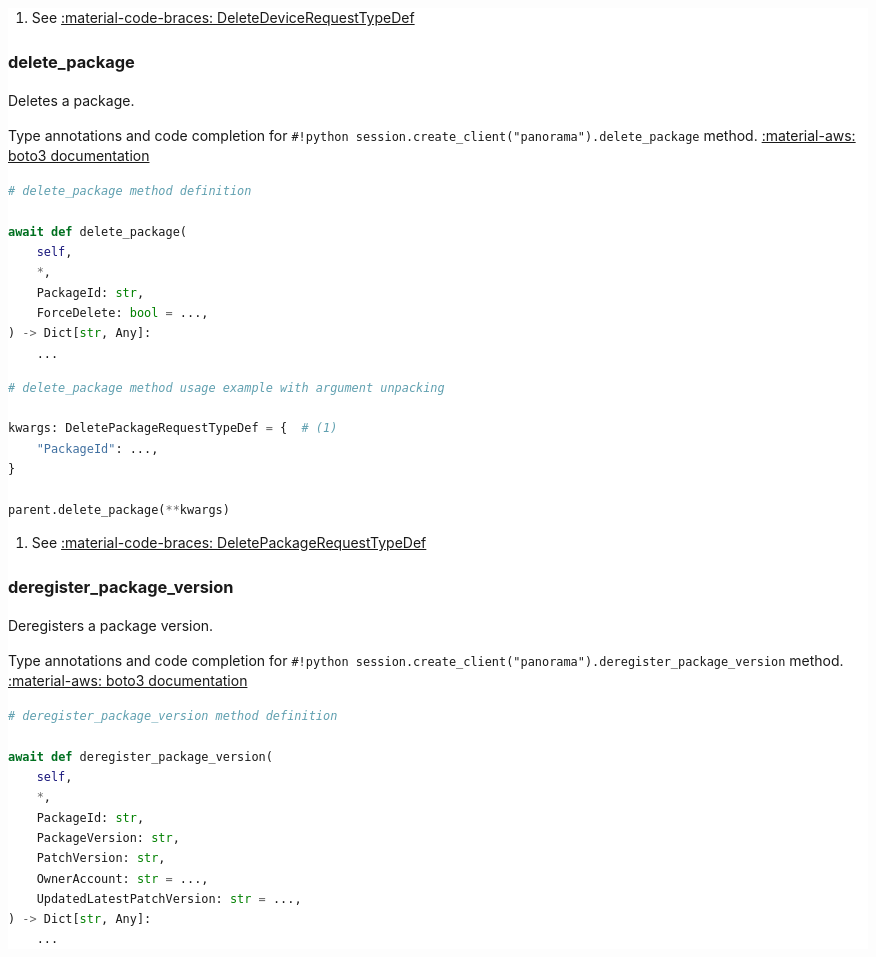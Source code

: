 1. See [:material-code-braces: DeleteDeviceRequestTypeDef](./type_defs.md#deletedevicerequesttypedef) 

### delete\_package

Deletes a package.

Type annotations and code completion for `#!python session.create_client("panorama").delete_package` method.
[:material-aws: boto3 documentation](https://boto3.amazonaws.com/v1/documentation/api/latest/reference/services/panorama/client/delete_package.html)

```python
# delete_package method definition

await def delete_package(
    self,
    *,
    PackageId: str,
    ForceDelete: bool = ...,
) -> Dict[str, Any]:
    ...
```



```python
# delete_package method usage example with argument unpacking

kwargs: DeletePackageRequestTypeDef = {  # (1)
    "PackageId": ...,
}

parent.delete_package(**kwargs)
```

1. See [:material-code-braces: DeletePackageRequestTypeDef](./type_defs.md#deletepackagerequesttypedef) 

### deregister\_package\_version

Deregisters a package version.

Type annotations and code completion for `#!python session.create_client("panorama").deregister_package_version` method.
[:material-aws: boto3 documentation](https://boto3.amazonaws.com/v1/documentation/api/latest/reference/services/panorama/client/deregister_package_version.html)

```python
# deregister_package_version method definition

await def deregister_package_version(
    self,
    *,
    PackageId: str,
    PackageVersion: str,
    PatchVersion: str,
    OwnerAccount: str = ...,
    UpdatedLatestPatchVersion: str = ...,
) -> Dict[str, Any]:
    ...
```
